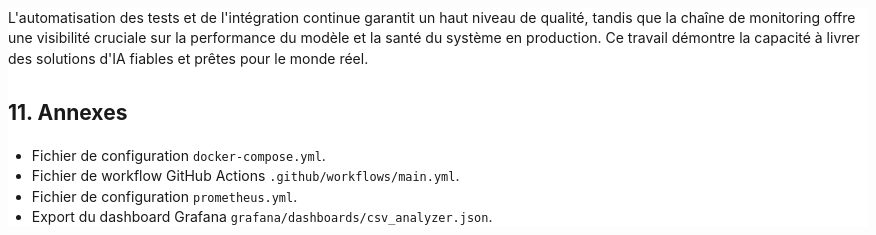 L'automatisation des tests et de l'intégration continue garantit un haut niveau de qualité, tandis que la chaîne de monitoring offre une visibilité cruciale sur la performance du modèle et la santé du système en production. Ce travail démontre la capacité à livrer des solutions d'IA fiables et prêtes pour le monde réel.

## 11. Annexes

*   Fichier de configuration `docker-compose.yml`.
*   Fichier de workflow GitHub Actions `.github/workflows/main.yml`.
*   Fichier de configuration `prometheus.yml`.
*   Export du dashboard Grafana `grafana/dashboards/csv_analyzer.json`.